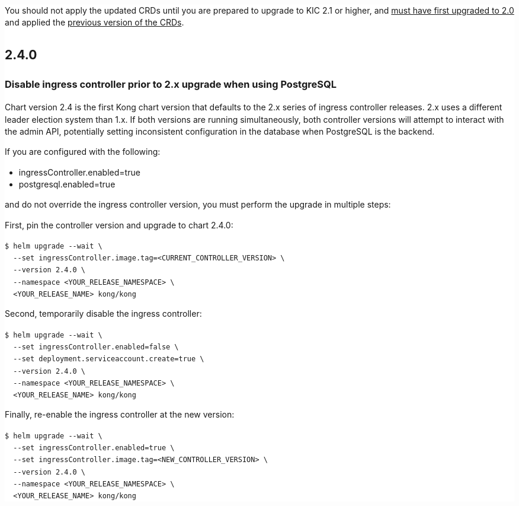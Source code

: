 You should not apply the updated CRDs until you are prepared to upgrade to KIC
2.1 or higher, and [must have first upgraded to 2.0](https://github.com/Kong/kubernetes-ingress-controller/blob/v2.1.1/CHANGELOG.md#breaking-changes)
and applied the [previous version of the CRDs](https://raw.githubusercontent.com/Kong/charts/kong-2.6.4/charts/kong/crds/custom-resource-definitions.yaml).

## 2.4.0

### Disable ingress controller prior to 2.x upgrade when using PostgreSQL

Chart version 2.4 is the first Kong chart version that defaults to the 2.x
series of ingress controller releases. 2.x uses a different leader election
system than 1.x. If both versions are running simultaneously, both controller
versions will attempt to interact with the admin API, potentially setting
inconsistent configuration in the database when PostgreSQL is the backend.

If you are configured with the following:

- ingressController.enabled=true
- postgresql.enabled=true

and do not override the ingress controller version, you must perform the
upgrade in multiple steps:

First, pin the controller version and upgrade to chart 2.4.0:

```console
$ helm upgrade --wait \
  --set ingressController.image.tag=<CURRENT_CONTROLLER_VERSION> \
  --version 2.4.0 \
  --namespace <YOUR_RELEASE_NAMESPACE> \
  <YOUR_RELEASE_NAME> kong/kong
```
Second, temporarily disable the ingress controller:

```console
$ helm upgrade --wait \
  --set ingressController.enabled=false \
  --set deployment.serviceaccount.create=true \
  --version 2.4.0 \
  --namespace <YOUR_RELEASE_NAMESPACE> \
  <YOUR_RELEASE_NAME> kong/kong
```
Finally, re-enable the ingress controller at the new version:

```console
$ helm upgrade --wait \
  --set ingressController.enabled=true \
  --set ingressController.image.tag=<NEW_CONTROLLER_VERSION> \
  --version 2.4.0 \
  --namespace <YOUR_RELEASE_NAMESPACE> \
  <YOUR_RELEASE_NAME> kong/kong
```
